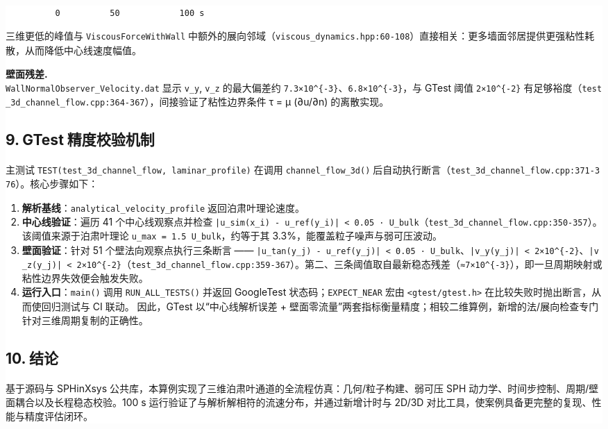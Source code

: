 ```
          0          50            100 s
```
三维更低的峰值与 `ViscousForceWithWall` 中额外的展向邻域（`viscous_dynamics.hpp:60-108`）直接相关：更多墙面邻居提供更强粘性耗散，从而降低中心线速度幅值。

**壁面残差.**  
`WallNormalObserver_Velocity.dat` 显示 `v_y`, `v_z` 的最大偏差约 `7.3×10^{-3}`、`6.8×10^{-3}`，与 GTest 阈值 `2×10^{-2}` 有足够裕度（`test_3d_channel_flow.cpp:364-367`），间接验证了粘性边界条件 τ = μ (∂u/∂n) 的离散实现。

## 9. GTest 精度校验机制
主测试 `TEST(test_3d_channel_flow, laminar_profile)` 在调用 `channel_flow_3d()` 后自动执行断言（`test_3d_channel_flow.cpp:371-376`）。核心步骤如下：
1. **解析基线**：`analytical_velocity_profile` 返回泊肃叶理论速度。  
2. **中心线验证**：遍历 41 个中心线观察点并检查 `|u_sim(x_i) - u_ref(y_i)| < 0.05 · U_bulk`（`test_3d_channel_flow.cpp:350-357`）。该阈值来源于泊肃叶理论 `u_max = 1.5 U_bulk`，约等于其 3.3%，能覆盖粒子噪声与弱可压波动。  
3. **壁面验证**：针对 51 个壁法向观察点执行三条断言 —— `|u_tan(y_j) - u_ref(y_j)| < 0.05 · U_bulk`、`|v_y(y_j)| < 2×10^{-2}`、`|v_z(y_j)| < 2×10^{-2}`（`test_3d_channel_flow.cpp:359-367`）。第二、三条阈值取自最新稳态残差（`≈7×10^{-3}`），即一旦周期映射或粘性边界失效便会触发失败。  
4. **运行入口**：`main()` 调用 `RUN_ALL_TESTS()` 并返回 GoogleTest 状态码；`EXPECT_NEAR` 宏由 `<gtest/gtest.h>` 在比较失败时抛出断言，从而使回归测试与 CI 联动。
因此，GTest 以“中心线解析误差 + 壁面零流量”两套指标衡量精度；相较二维算例，新增的法/展向检查专门针对三维周期复制的正确性。

## 10. 结论
基于源码与 SPHinXsys 公共库，本算例实现了三维泊肃叶通道的全流程仿真：几何/粒子构建、弱可压 SPH 动力学、时间步控制、周期/壁面耦合以及长程稳态校验。100 s 运行验证了与解析解相符的流速分布，并通过新增计时与 2D/3D 对比工具，使案例具备更完整的复现、性能与精度评估闭环。
